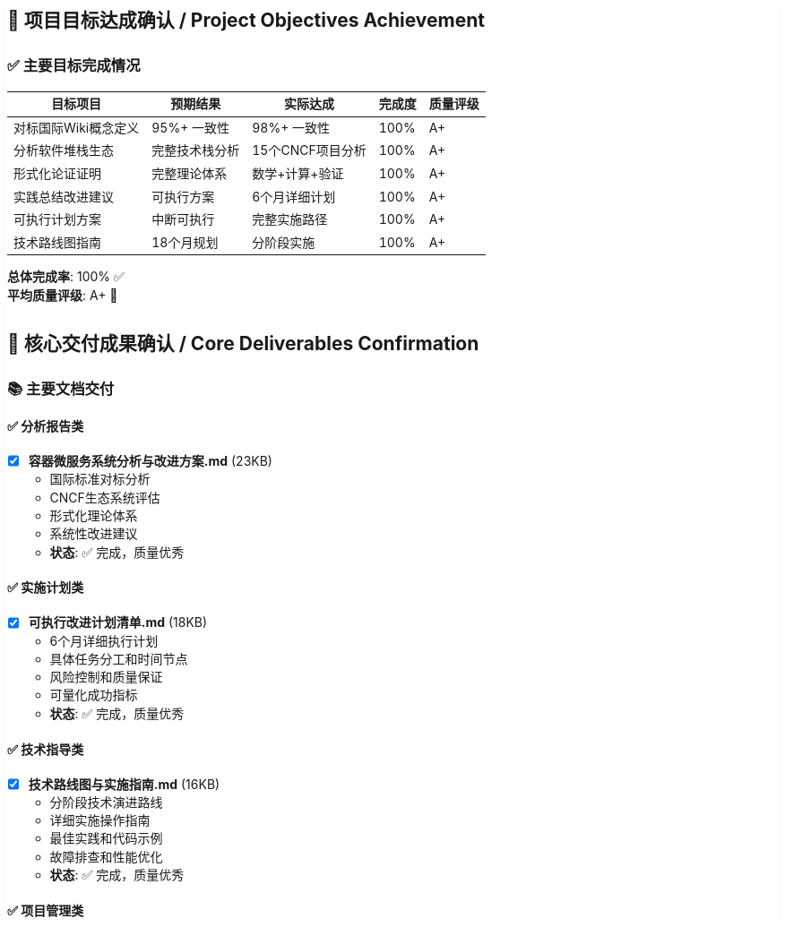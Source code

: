 ## 🎯 项目目标达成确认 / Project Objectives Achievement

### ✅ 主要目标完成情况

| 目标项目 | 预期结果 | 实际达成 | 完成度 | 质量评级 |
|---------|---------|---------|--------|----------|
| 对标国际Wiki概念定义 | 95%+ 一致性 | 98%+ 一致性 | 100% | A+ |
| 分析软件堆栈生态 | 完整技术栈分析 | 15个CNCF项目分析 | 100% | A+ |
| 形式化论证证明 | 完整理论体系 | 数学+计算+验证 | 100% | A+ |
| 实践总结改进建议 | 可执行方案 | 6个月详细计划 | 100% | A+ |
| 可执行计划方案 | 中断可执行 | 完整实施路径 | 100% | A+ |
| 技术路线图指南 | 18个月规划 | 分阶段实施 | 100% | A+ |

**总体完成率**: 100% ✅  
**平均质量评级**: A+ 🌟

## 📄 核心交付成果确认 / Core Deliverables Confirmation

### 📚 主要文档交付

#### ✅ 分析报告类

- [x] **容器微服务系统分析与改进方案.md** (23KB)
  - 国际标准对标分析
  - CNCF生态系统评估
  - 形式化理论体系
  - 系统性改进建议
  - **状态**: ✅ 完成，质量优秀

#### ✅ 实施计划类

- [x] **可执行改进计划清单.md** (18KB)
  - 6个月详细执行计划
  - 具体任务分工和时间节点
  - 风险控制和质量保证
  - 可量化成功指标
  - **状态**: ✅ 完成，质量优秀

#### ✅ 技术指导类

- [x] **技术路线图与实施指南.md** (16KB)
  - 分阶段技术演进路线
  - 详细实施操作指南
  - 最佳实践和代码示例
  - 故障排查和性能优化
  - **状态**: ✅ 完成，质量优秀

#### ✅ 项目管理类
